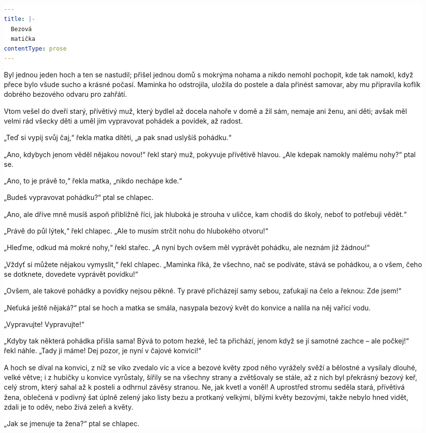 ```yaml
---
title: |-
  Bezová
  matička
contentType: prose
---
```


  

Byl jednou jeden hoch a ten se nastudil; přišel jednou domů s mokrýma nohama a nikdo nemohl pochopit, kde tak namokl, když přece bylo všude sucho a krásné počasí. Maminka ho odstrojila, uložila do postele a dala přinést samovar, aby mu připravila koflík dobrého bezového odvaru pro zahřátí.

Vtom vešel do dveří starý, přívětivý muž, který bydlel až docela nahoře v domě a žil sám, nemaje ani ženu, ani děti; avšak měl velmi rád všecky děti a uměl jim vypravovat pohádek a povídek, až radost.

„Teď si vypij svůj čaj,“ řekla matka dítěti, „a pak snad uslyšíš pohádku.“

„Ano, kdybych jenom věděl nějakou novou!“ řekl starý muž, pokyvuje přívětivě hlavou. „Ale kdepak namokly malému nohy?“ ptal se.

„Ano, to je právě to,“ řekla matka, „nikdo nechápe kde.“

„Budeš vypravovat pohádku?“ ptal se chlapec.

„Ano, ale dříve mně musíš aspoň přibližně říci, jak hluboká je strouha v uličce, kam chodíš do školy, neboť to potřebuji vědět.“

„Právě do půl lýtek,“ řekl chlapec. „Ale to musím strčit nohu do hlubokého otvoru!“

„Hleďme, odkud má mokré nohy,“ řekl stařec. „A nyní bych ovšem měl vyprávět pohádku, ale neznám již žádnou!“

„Vždyť si můžete nějakou vymyslit,“ řekl chlapec. „Maminka říká, že všechno, nač se podíváte, stává se pohádkou, a o všem, čeho se dotknete, dovedete vyprávět povídku!“

„Ovšem, ale takové pohádky a povídky nejsou pěkné. Ty pravé přicházejí samy sebou, zaťukají na čelo a řeknou: Zde jsem!“

„Neťuká ještě nějaká?“ ptal se hoch a matka se smála, nasypala bezový květ do konvice a nalila na něj vařící vodu.

„Vypravujte! Vypravujte!“

„Kdyby tak některá pohádka přišla sama! Bývá to potom hezké, leč ta přichází, jenom když se jí samotné zachce – ale počkej!“ řekl náhle. „Tady ji máme! Dej pozor, je nyní v čajové konvici!“

A hoch se díval na konvici, z níž se víko zvedalo víc a více a bezové květy zpod něho vyrážely svěží a bělostné a vysílaly dlouhé, velké větve; i z hubičky u konvice vyrůstaly, šířily se na všechny strany a zvětšovaly se stále, až z nich byl překrásný bezový keř, celý strom, který sahal až k posteli a odhrnul závěsy stranou. Ne, jak kvetl a voněl! A uprostřed stromu seděla stará, přívětivá žena, oblečená v podivný šat úplně zelený jako listy bezu a protkaný velkými, bílými květy bezovými, takže nebylo hned vidět, zdali je to oděv, nebo živá zeleň a květy.

„Jak se jmenuje ta žena?“ ptal se chlapec.
